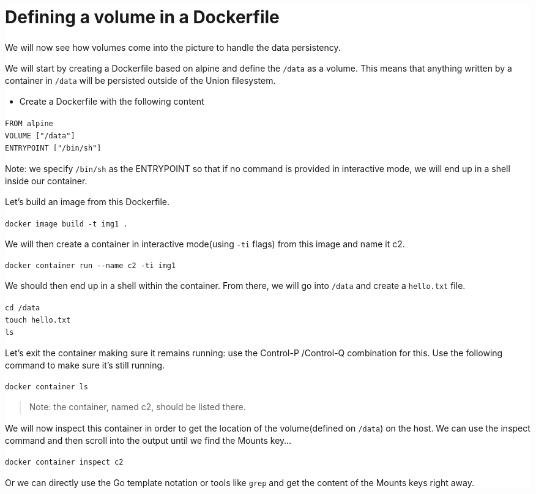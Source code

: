 # Defining a volume in a Dockerfile

We will now see how volumes come into the picture to handle the data persistency.

We will start by creating a Dockerfile based on alpine and define the `/data` as a volume. This means that anything written by a container in `/data` will be persisted outside of the Union filesystem.

- Create a Dockerfile with the following content

```docker
FROM alpine
VOLUME ["/data"]
ENTRYPOINT ["/bin/sh"]
```

Note: we specify `/bin/sh` as the ENTRYPOINT so that if no command is provided in interactive mode, we will end up in a shell inside our container.

Let’s build an image from this Dockerfile.

```docker
docker image build -t img1 .
```

We will then create a container in interactive mode(using `-ti` flags) from this image and name it c2.

```docker
docker container run --name c2 -ti img1
```

We should then end up in a shell within the container. From there, we will go into `/data` and create a `hello.txt` file.

```docker
cd /data
touch hello.txt
ls
```

Let’s exit the container making sure it remains running: use the Control-P /Control-Q combination for this. Use the following command to make sure it’s still running.

```docker
docker container ls
```

> Note: the container, named c2, should be listed there.

We will now inspect this container in order to get the location of the volume(defined on `/data`) on the host. We can use the inspect command and then scroll into the output until we find the Mounts key…

```docker
docker container inspect c2
```

Or we can directly use the Go template notation or tools like `grep` and get the content of the Mounts keys right away.
